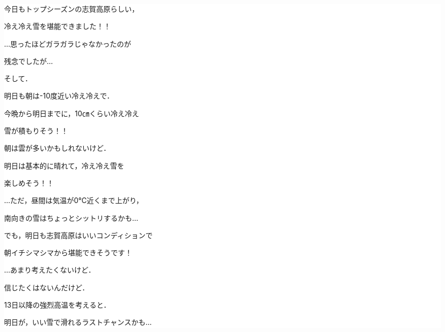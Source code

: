 
今日もトップシーズンの志賀高原らしい，


冷え冷え雪を堪能できました！！


…思ったほどガラガラじゃなかったのが


残念でしたが…





そして．


明日も朝は-10度近い冷え冷えで．


今晩から明日までに，10㎝くらい冷え冷え


雪が積もりそう！！


朝は雲が多いかもしれないけど．


明日は基本的に晴れて，冷え冷え雪を


楽しめそう！！


…ただ，昼間は気温が0℃近くまで上がり，


南向きの雪はちょっとシットリするかも…


でも，明日も志賀高原はいいコンディションで


朝イチシマシマから堪能できそうです！





…あまり考えたくないけど．


信じたくはないんだけど．


13日以降の強烈高温を考えると．


明日が，いい雪で滑れるラストチャンスかも…




